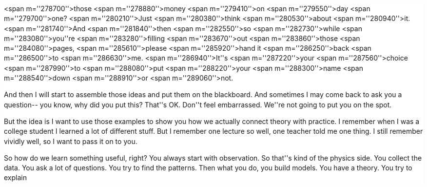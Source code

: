   <span m=''278700''>those</span> <span m=''278880''>money</span> <span m=''279410''>on</span>
  <span m=''279550''>day</span> <span m=''279700''>one?</span> <span m=''280210''>Just</span>
  <span m=''280380''>think</span> <span m=''280530''>about</span> <span m=''280940''>it.</span>
  <span m=''281740''>And</span> <span m=''281840''>then</span> <span m=''282550''>so</span>
  <span m=''282730''>while</span> <span m=''283080''>you''re</span> <span m=''283280''>filling</span>
  <span m=''283670''>out</span> <span m=''283860''>those</span> <span m=''284080''>pages,</span>
  <span m=''285610''>please</span> <span m=''285920''>hand it</span> <span m=''286250''>back</span>
  <span m=''286500''>to</span> <span m=''286630''>me.</span> <span m=''286940''>It''s</span>
  <span m=''287220''>your</span> <span m=''287560''>choice</span> <span m=''287990''>to</span>
  <span m=''288080''>put</span> <span m=''288220''>your</span> <span m=''288300''>name</span>
  <span m=''288540''>down</span> <span m=''288910''>or</span> <span m=''289060''>not.</span>
  </p><p><span m=''290320''>And</span> <span m=''290930''>then</span> <span m=''291460''>I</span>
  <span m=''291610''>will</span> <span m=''291960''>start</span> <span m=''292790''>to</span>
  <span m=''293560''>assemble</span> <span m=''294790''>those</span> <span m=''295180''>ideas</span>
  <span m=''296110''>and</span> <span m=''296300''>put</span> <span m=''296430''>them
  on the</span> <span m=''296590''>blackboard.</span> <span m=''297720''>And</span>
  <span m=''298020''>sometimes</span> <span m=''298440''>I</span> <span m=''298530''>may</span>
  <span m=''298680''>come</span> <span m=''298880''>back</span> <span m=''299110''>to</span>
  <span m=''299440''>ask</span> <span m=''299760''>you a</span> <span m=''299890''>question--</span>
  <span m=''300350''>you know,</span> <span m=''300650''>why did</span> <span m=''300880''>you
  put</span> <span m=''301110''>this?</span> <span m=''301400''>That''s</span> <span
  m=''301680''>OK.</span> <span m=''302480''>Don''t</span> <span m=''302710''>feel</span>
  <span m=''303320''>embarrassed.</span> <span m=''303910''>We''re not</span> <span
  m=''304140''>going</span> <span m=''304200''>to</span> <span m=''304490''>put you</span>
  <span m=''304700''>on</span> <span m=''304840''>the</span> <span m=''304910''>spot.</span>
  </p><p><span m=''305910''>But</span> <span m=''306150''>the</span> <span m=''306500''>idea</span>
  <span m=''307070''>is</span> <span m=''308280''>I</span> <span m=''308660''>want</span>
  <span m=''308880''>to</span> <span m=''308920''>use</span> <span m=''309230''>those</span>
  <span m=''309620''>examples</span> <span m=''310710''>to</span> <span m=''311120''>show</span>
  <span m=''311530''>you</span> <span m=''312440''>how</span> <span m=''312700''>we</span>
  <span m=''312900''>actually</span> <span m=''313470''>connect</span> <span m=''314140''>theory</span>
  <span m=''314700''>with</span> <span m=''316090''>practice.</span> <span m=''319100''>I</span>
  <span m=''319510''>remember</span> <span m=''319770''>when</span> <span m=''319900''>I</span>
  <span m=''319940''>was</span> <span m=''320100''>a</span> <span m=''320170''>college</span>
  <span m=''320510''>student</span> <span m=''321010''>I</span> <span m=''321340''>learned</span>
  <span m=''321640''>a</span> <span m=''321680''>lot</span> <span m=''321850''>of</span>
  <span m=''321960''>different</span> <span m=''322300''>stuff.</span> <span m=''323210''>But</span>
  <span m=''323300''>I</span> <span m=''323390''>remember</span> <span m=''323640''>one</span>
  <span m=''323880''>lecture</span> <span m=''324250''>so</span> <span m=''324500''>well,</span>
  <span m=''325530''>one</span> <span m=''325850''>teacher</span> <span m=''326460''>told</span>
  <span m=''326740''>me</span> <span m=''326850''>one</span> <span m=''327090''>thing.</span>
  <span m=''327500''>I</span> <span m=''327590''>still</span> <span m=''327840''>remember</span>
  <span m=''328420''>vividly</span> <span m=''328850''>well, so</span> <span m=''329240''>I</span>
  <span m=''329290''>want</span> <span m=''329470''>to</span> <span m=''330010''>pass</span>
  <span m=''330250''>it on</span> <span m=''330500''>to</span> <span m=''330630''>you.</span>
  </p><p><span m=''332030''>So</span> <span m=''332230''>how</span> <span m=''332460''>do</span>
  <span m=''332630''>we</span> <span m=''333470''>learn</span> <span m=''333740''>something</span>
  <span m=''334130''>useful,</span> <span m=''334420''>right?</span> <span m=''334980''>You</span>
  <span m=''335120''>always</span> <span m=''335630''>start</span> <span m=''335890''>with</span>
  <span m=''338150''>observation.</span> <span m=''345020''>So</span> <span m=''345180''>that''s</span>
  <span m=''345850''>kind</span> <span m=''346070''>of</span> <span m=''346160''>the</span>
  <span m=''346250''>physics</span> <span m=''346630''>side.</span> <span m=''346940''>You</span>
  <span m=''347100''>collect</span> <span m=''347400''>the</span> <span m=''347480''>data.</span>
  <span m=''348190''>You</span> <span m=''348740''>ask</span> <span m=''349050''>a</span>
  <span m=''349080''>lot</span> <span m=''349250''>of</span> <span m=''349340''>questions.</span>
  <span m=''350700''>You</span> <span m=''351040''>try</span> <span m=''351220''>to</span>
  <span m=''351300''>find</span> <span m=''352130''>the</span> <span m=''352350''>patterns.</span>
  <span m=''353590''>Then</span> <span m=''354040''>what</span> <span m=''354260''>you</span>
  <span m=''354400''>do,</span> <span m=''355760''>you</span> <span m=''355900''>build</span>
  <span m=''356230''>models.</span> <span m=''359320''>You</span> <span m=''359480''>have</span>
  <span m=''359700''>a</span> <span m=''359760''>theory.</span> <span m=''360180''>You</span>
  <span m=''360250''>try</span> <span m=''360410''>to</span> <span m=''360490''>explain</span>